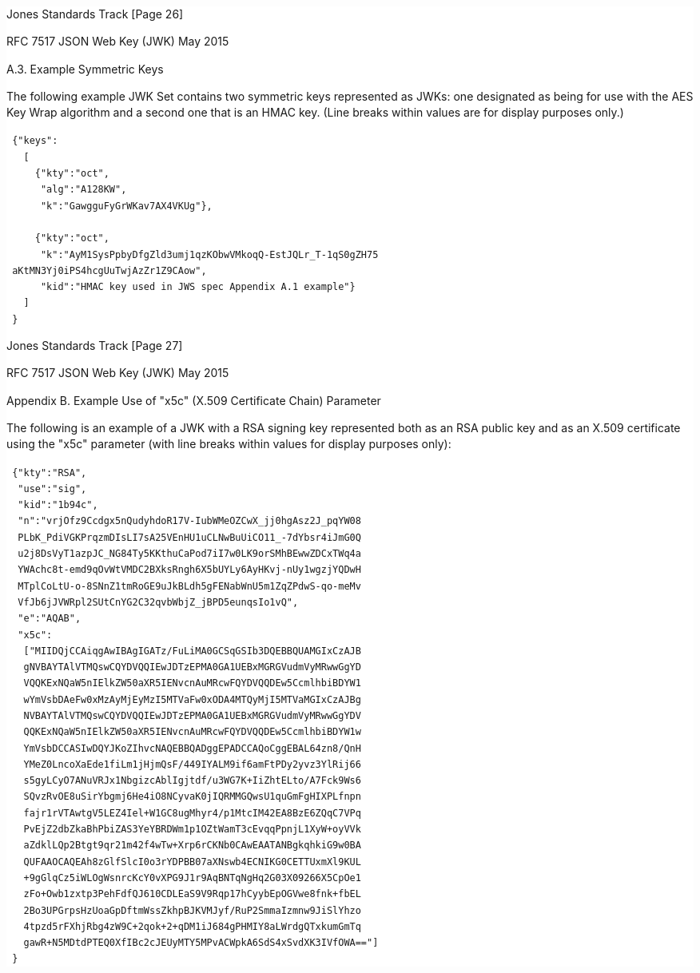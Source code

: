 Jones Standards Track [Page 26]

RFC 7517 JSON Web Key (JWK) May 2015

A.3. Example Symmetric Keys

The following example JWK Set contains two symmetric keys represented
as JWKs: one designated as being for use with the AES Key Wrap
algorithm and a second one that is an HMAC key. (Line breaks within
values are for display purposes only.)

     {"keys":
       [
         {"kty":"oct",
          "alg":"A128KW",
          "k":"GawgguFyGrWKav7AX4VKUg"},

         {"kty":"oct",
          "k":"AyM1SysPpbyDfgZld3umj1qzKObwVMkoqQ-EstJQLr_T-1qS0gZH75
     aKtMN3Yj0iPS4hcgUuTwjAzZr1Z9CAow",
          "kid":"HMAC key used in JWS spec Appendix A.1 example"}
       ]
     }

Jones Standards Track [Page 27]

RFC 7517 JSON Web Key (JWK) May 2015

Appendix B. Example Use of "x5c" (X.509 Certificate Chain) Parameter

The following is an example of a JWK with a RSA signing key
represented both as an RSA public key and as an X.509 certificate
using the "x5c" parameter (with line breaks within values for display
purposes only):

     {"kty":"RSA",
      "use":"sig",
      "kid":"1b94c",
      "n":"vrjOfz9Ccdgx5nQudyhdoR17V-IubWMeOZCwX_jj0hgAsz2J_pqYW08
      PLbK_PdiVGKPrqzmDIsLI7sA25VEnHU1uCLNwBuUiCO11_-7dYbsr4iJmG0Q
      u2j8DsVyT1azpJC_NG84Ty5KKthuCaPod7iI7w0LK9orSMhBEwwZDCxTWq4a
      YWAchc8t-emd9qOvWtVMDC2BXksRngh6X5bUYLy6AyHKvj-nUy1wgzjYQDwH
      MTplCoLtU-o-8SNnZ1tmRoGE9uJkBLdh5gFENabWnU5m1ZqZPdwS-qo-meMv
      VfJb6jJVWRpl2SUtCnYG2C32qvbWbjZ_jBPD5eunqsIo1vQ",
      "e":"AQAB",
      "x5c":
       ["MIIDQjCCAiqgAwIBAgIGATz/FuLiMA0GCSqGSIb3DQEBBQUAMGIxCzAJB
       gNVBAYTAlVTMQswCQYDVQQIEwJDTzEPMA0GA1UEBxMGRGVudmVyMRwwGgYD
       VQQKExNQaW5nIElkZW50aXR5IENvcnAuMRcwFQYDVQQDEw5CcmlhbiBDYW1
       wYmVsbDAeFw0xMzAyMjEyMzI5MTVaFw0xODA4MTQyMjI5MTVaMGIxCzAJBg
       NVBAYTAlVTMQswCQYDVQQIEwJDTzEPMA0GA1UEBxMGRGVudmVyMRwwGgYDV
       QQKExNQaW5nIElkZW50aXR5IENvcnAuMRcwFQYDVQQDEw5CcmlhbiBDYW1w
       YmVsbDCCASIwDQYJKoZIhvcNAQEBBQADggEPADCCAQoCggEBAL64zn8/QnH
       YMeZ0LncoXaEde1fiLm1jHjmQsF/449IYALM9if6amFtPDy2yvz3YlRij66
       s5gyLCyO7ANuVRJx1NbgizcAblIgjtdf/u3WG7K+IiZhtELto/A7Fck9Ws6
       SQvzRvOE8uSirYbgmj6He4iO8NCyvaK0jIQRMMGQwsU1quGmFgHIXPLfnpn
       fajr1rVTAwtgV5LEZ4Iel+W1GC8ugMhyr4/p1MtcIM42EA8BzE6ZQqC7VPq
       PvEjZ2dbZkaBhPbiZAS3YeYBRDWm1p1OZtWamT3cEvqqPpnjL1XyW+oyVVk
       aZdklLQp2Btgt9qr21m42f4wTw+Xrp6rCKNb0CAwEAATANBgkqhkiG9w0BA
       QUFAAOCAQEAh8zGlfSlcI0o3rYDPBB07aXNswb4ECNIKG0CETTUxmXl9KUL
       +9gGlqCz5iWLOgWsnrcKcY0vXPG9J1r9AqBNTqNgHq2G03X09266X5CpOe1
       zFo+Owb1zxtp3PehFdfQJ610CDLEaS9V9Rqp17hCyybEpOGVwe8fnk+fbEL
       2Bo3UPGrpsHzUoaGpDftmWssZkhpBJKVMJyf/RuP2SmmaIzmnw9JiSlYhzo
       4tpzd5rFXhjRbg4zW9C+2qok+2+qDM1iJ684gPHMIY8aLWrdgQTxkumGmTq
       gawR+N5MDtdPTEQ0XfIBc2cJEUyMTY5MPvACWpkA6SdS4xSvdXK3IVfOWA=="]
     }
